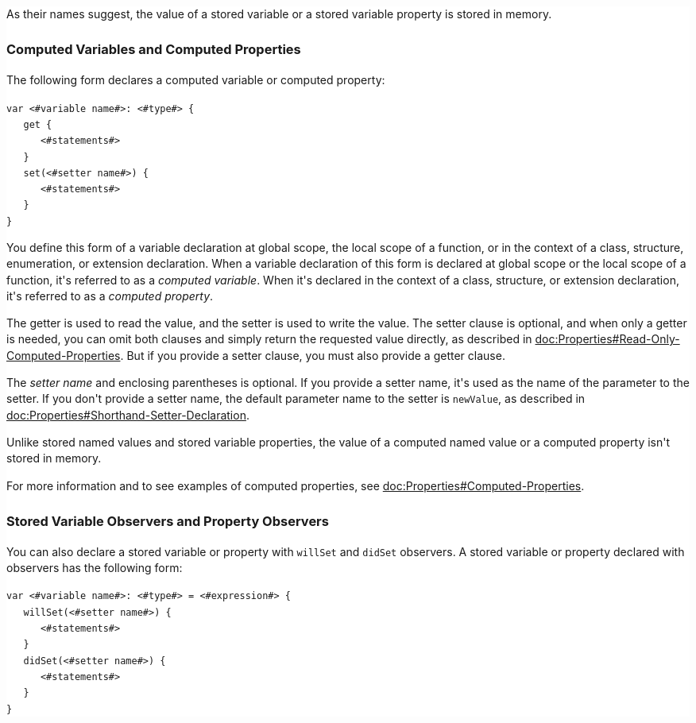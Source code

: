 As their names suggest, the value of a stored variable or a stored variable property
is stored in memory.

### Computed Variables and Computed Properties

The following form declares a computed variable or computed property:

```
var <#variable name#>: <#type#> {
   get {
      <#statements#>
   }
   set(<#setter name#>) {
      <#statements#>
   }
}
```


You define this form of a variable declaration at global scope, the local scope
of a function, or in the context of a class, structure, enumeration, or extension declaration.
When a variable declaration of this form is declared at global scope or the local
scope of a function, it's referred to as a *computed variable*.
When it's declared in the context of a class,
structure, or extension declaration,
it's referred to as a *computed property*.

The getter is used to read the value,
and the setter is used to write the value.
The setter clause is optional,
and when only a getter is needed, you can omit both clauses and simply
return the requested value directly,
as described in <doc:Properties#Read-Only-Computed-Properties>.
But if you provide a setter clause, you must also provide a getter clause.

The *setter name* and enclosing parentheses is optional.
If you provide a setter name, it's used as the name of the parameter to the setter.
If you don't provide a setter name, the default parameter name to the setter is `newValue`,
as described in <doc:Properties#Shorthand-Setter-Declaration>.

Unlike stored named values and stored variable properties,
the value of a computed named value or a computed property isn't stored in memory.

For more information and to see examples of computed properties,
see <doc:Properties#Computed-Properties>.

### Stored Variable Observers and Property Observers

You can also declare a stored variable or property with `willSet` and `didSet` observers.
A stored variable or property declared with observers has the following form:

```
var <#variable name#>: <#type#> = <#expression#> {
   willSet(<#setter name#>) {
      <#statements#>
   }
   didSet(<#setter name#>) {
      <#statements#>
   }
}
```
